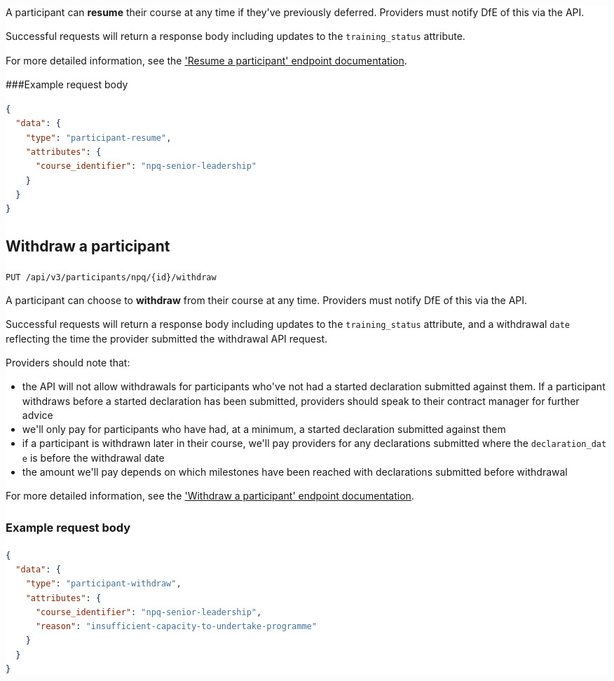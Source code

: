 A participant can **resume** their course at any time if they've previously deferred. Providers must notify DfE of this via the API.

Successful requests will return a response body including updates to the `training_status` attribute.

For more detailed information, see the ['Resume a participant' endpoint documentation](/api/docs/v3#/NPQ%20Participants/put_api_v3_participants_npq__id__resume).

###Example request body

```json
{
  "data": {
    "type": "participant-resume",
    "attributes": {
      "course_identifier": "npq-senior-leadership"
    }
  }
}
```

## Withdraw a participant

```
PUT /api/v3/participants/npq/{id}/withdraw
```

A participant can choose to **withdraw** from their course at any time. Providers must notify DfE of this via the API.

Successful requests will return a response body including updates to the `training_status` attribute, and a withdrawal `date` reflecting the time the provider submitted the withdrawal API request.

Providers should note that:

* the API will not allow withdrawals for participants who've not had a started declaration submitted against them. If a participant withdraws before a started declaration has been submitted, providers should speak to their contract manager for further advice
* we'll only pay for participants who have had, at a minimum, a started declaration submitted against them
* if a participant is withdrawn later in their course, we'll pay providers for any declarations submitted where the `declaration_date` is before the withdrawal date
* the amount we'll pay depends on which milestones have been reached with declarations submitted before withdrawal

For more detailed information, see the ['Withdraw a participant' endpoint documentation](/api/docs/v3#/NPQ%20Participants/put_api_v3_participants_npq__id__withdraw).

### Example request body

```json
{
  "data": {
    "type": "participant-withdraw",
    "attributes": {
      "course_identifier": "npq-senior-leadership",
      "reason": "insufficient-capacity-to-undertake-programme"
    }
  }
}
```
